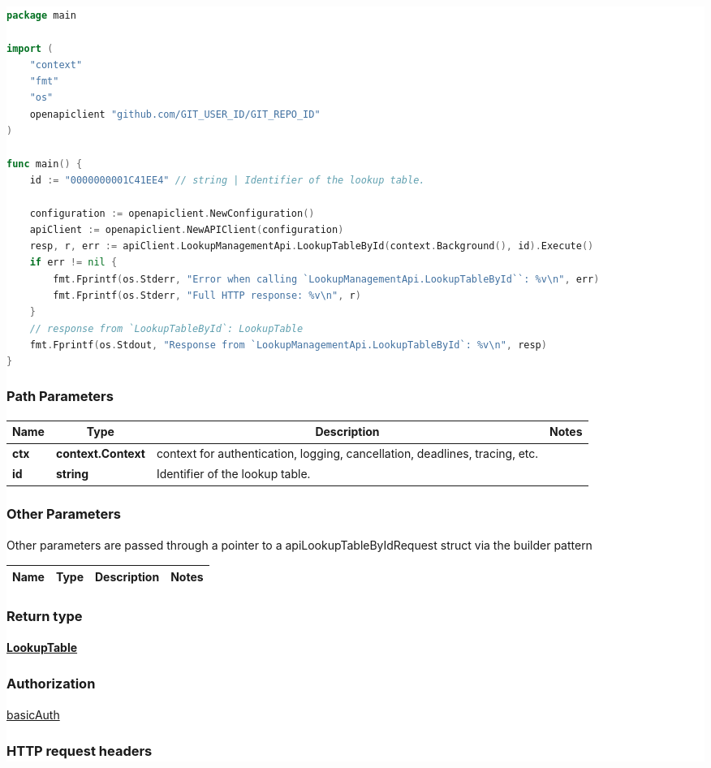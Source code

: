 ```go
package main

import (
    "context"
    "fmt"
    "os"
    openapiclient "github.com/GIT_USER_ID/GIT_REPO_ID"
)

func main() {
    id := "0000000001C41EE4" // string | Identifier of the lookup table.

    configuration := openapiclient.NewConfiguration()
    apiClient := openapiclient.NewAPIClient(configuration)
    resp, r, err := apiClient.LookupManagementApi.LookupTableById(context.Background(), id).Execute()
    if err != nil {
        fmt.Fprintf(os.Stderr, "Error when calling `LookupManagementApi.LookupTableById``: %v\n", err)
        fmt.Fprintf(os.Stderr, "Full HTTP response: %v\n", r)
    }
    // response from `LookupTableById`: LookupTable
    fmt.Fprintf(os.Stdout, "Response from `LookupManagementApi.LookupTableById`: %v\n", resp)
}
```

### Path Parameters


Name | Type | Description  | Notes
------------- | ------------- | ------------- | -------------
**ctx** | **context.Context** | context for authentication, logging, cancellation, deadlines, tracing, etc.
**id** | **string** | Identifier of the lookup table. | 

### Other Parameters

Other parameters are passed through a pointer to a apiLookupTableByIdRequest struct via the builder pattern


Name | Type | Description  | Notes
------------- | ------------- | ------------- | -------------


### Return type

[**LookupTable**](LookupTable.md)

### Authorization

[basicAuth](../README.md#basicAuth)

### HTTP request headers

